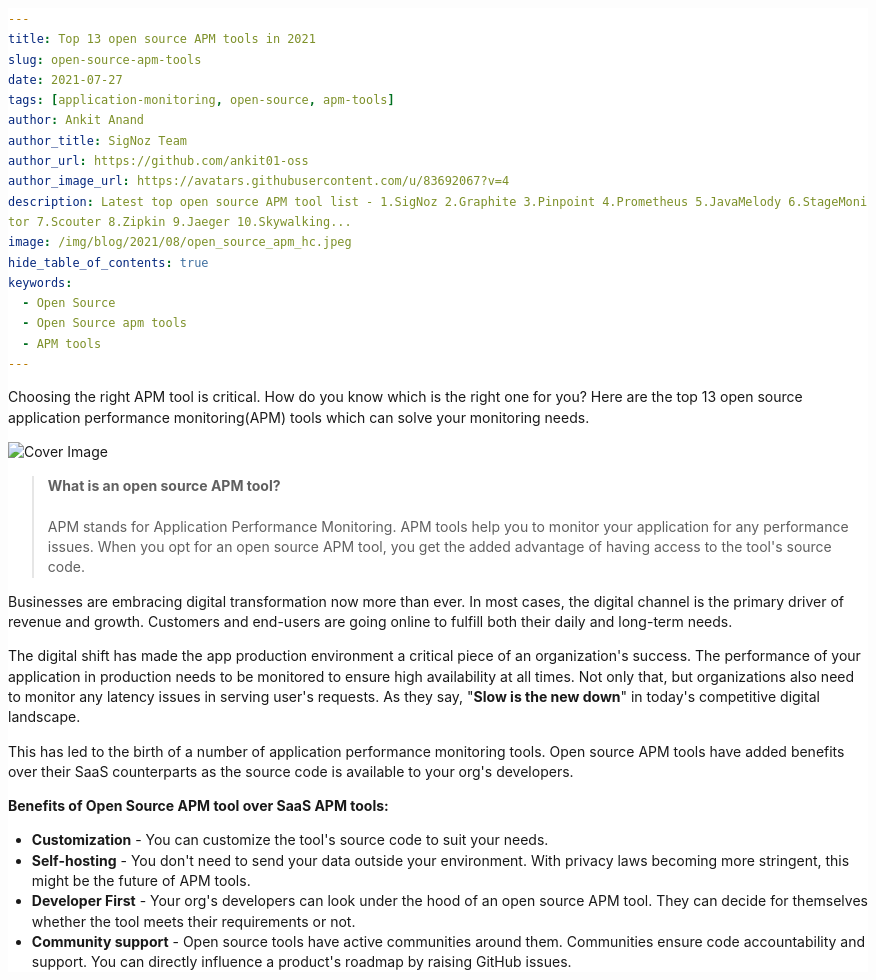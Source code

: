 ```yaml
---
title: Top 13 open source APM tools in 2021
slug: open-source-apm-tools
date: 2021-07-27
tags: [application-monitoring, open-source, apm-tools]
author: Ankit Anand
author_title: SigNoz Team
author_url: https://github.com/ankit01-oss
author_image_url: https://avatars.githubusercontent.com/u/83692067?v=4
description: Latest top open source APM tool list - 1.SigNoz 2.Graphite 3.Pinpoint 4.Prometheus 5.JavaMelody 6.StageMonitor 7.Scouter 8.Zipkin 9.Jaeger 10.Skywalking...
image: /img/blog/2021/08/open_source_apm_hc.jpeg
hide_table_of_contents: true
keywords:
  - Open Source
  - Open Source apm tools
  - APM tools
---
```


<head>
  <link rel="canonical" href="https://signoz.io/blog/open-source-apm-tools/"/>
</head>

Choosing the right APM tool is critical. How do you know which is the right one for you? Here are the top 13 open source application performance monitoring(APM) tools which can solve your monitoring needs.



![Cover Image](/img/blog/2021/08/open_source_apm_hc.jpeg)

> **What is an open source APM tool?**<br></br>
> APM stands for Application Performance Monitoring. APM tools help you to monitor your application for any performance issues. When you opt for an open source APM tool, you get the added advantage of having access to the tool's source code.

Businesses are embracing digital transformation now more than ever. In most cases, the digital channel is the primary driver of revenue and growth. Customers and end-users are going online to fulfill both their daily and long-term needs.

The digital shift has made the app production environment a critical piece of an organization's success. The performance of your application in production needs to be monitored to ensure high availability at all times. Not only that, but organizations also need to monitor any latency issues in serving user's requests. As they say, "**Slow is the new down**" in today's competitive digital landscape.

This has led to the birth of a number of application performance monitoring tools. Open source APM tools have added benefits over their SaaS counterparts as the source code is available to your org's developers.

**Benefits of Open Source APM tool over SaaS APM tools:**

- **Customization** - You can customize the tool's source code to suit your needs.
- **Self-hosting** - You don't need to send your data outside your environment. With privacy laws becoming more stringent, this might be the future of APM tools.
- **Developer First** - Your org's developers can look under the hood of an open source APM tool. They can decide for themselves whether the tool meets their requirements or not.
- **Community support** - Open source tools have active communities around them. Communities ensure code accountability and support. You can directly influence a product's roadmap by raising GitHub issues.
